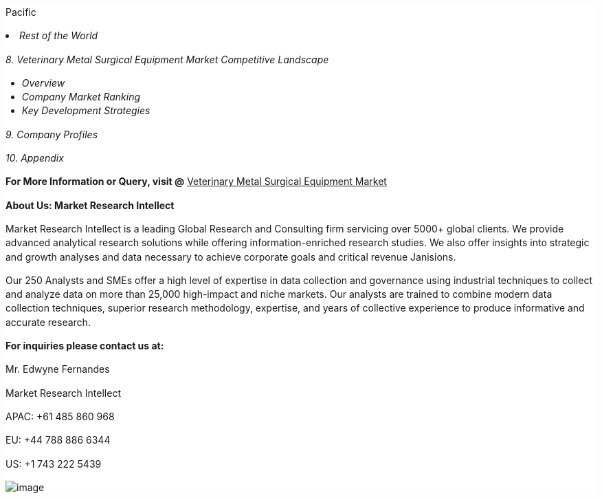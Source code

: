 Pacific</span></em></li><li><em><span class="">Rest of the World</span></em></li></ul><p><em><span class="font-[700]">8. Veterinary Metal Surgical Equipment Market Competitive Landscape</span></em></p><ul><li><em><span class="">Overview</span></em></li><li><em><span class="">Company Market Ranking</span></em></li><li><em><span class="">Key Development Strategies</span></em></li></ul><p><em><span class="font-[700]">9. Company Profiles</span></em></p><p><em><span class="font-[700]">10. Appendix</span></em></p><p><span class="font-[700]"><strong>For More Information or Query, visit&nbsp;@</strong>&nbsp;</span><span class="font-[700]"><a href="https://www.marketresearchintellect.com/product/veterinary-metal-surgical-equipment-market/?utm_source=Linkedin&utm_medium=828" target="_blank" data-tracking-control-name="article-ssr-frontend-pulse_little-text-block" data-tracking-will-navigate="" data-test-link="">Veterinary Metal Surgical Equipment Market</a></span></p><p><strong><span class="font-[700]">About Us: Market Research Intellect</span></strong></p><p><span class="">Market Research Intellect is a leading Global Research and Consulting firm servicing over 5000+ global clients. We provide advanced analytical research solutions while offering information-enriched research studies.&nbsp;</span>We also offer insights into strategic and growth analyses and data necessary to achieve corporate goals and critical revenue Janisions.</p><p><span class="">Our 250 Analysts and SMEs offer a high level of expertise in data collection and governance using industrial techniques to collect and analyze data on more than 25,000 high-impact and niche markets. Our analysts are trained to combine modern data collection techniques, superior research methodology, expertise, and years of collective experience to produce informative and accurate research.</span></p><p><strong>For inquiries please contact us at:</strong></p><p>Mr. Edwyne Fernandes</p><p>Market Research Intellect</p><p>APAC: +61 485 860 968</p><p>EU: +44 788 886 6344</p><p>US: +1 743 222 5439</p>
![image](https://github.com/user-attachments/assets/0d4309a9-59c0-46ca-b362-e806c9d7898b)
